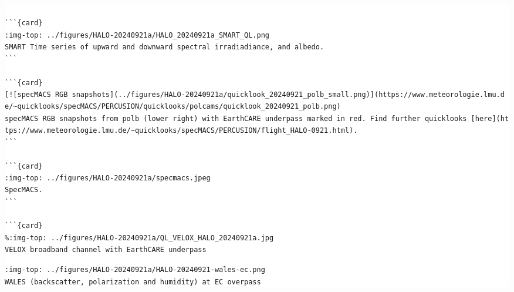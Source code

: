 ````{card-carousel} 2

```{card}
:img-top: ../figures/HALO-20240921a/HALO_20240921a_SMART_QL.png
SMART Time series of upward and downward spectral irradiadiance, and albedo.
```

```{card}
[![specMACS RGB snapshots](../figures/HALO-20240921a/quicklook_20240921_polb_small.png)](https://www.meteorologie.lmu.de/~quicklooks/specMACS/PERCUSION/quicklooks/polcams/quicklook_20240921_polb.png)
specMACS RGB snapshots from polb (lower right) with EarthCARE underpass marked in red. Find further quicklooks [here](https://www.meteorologie.lmu.de/~quicklooks/specMACS/PERCUSION/flight_HALO-0921.html).
```

```{card}
:img-top: ../figures/HALO-20240921a/specmacs.jpeg
SpecMACS.
```

```{card}
%:img-top: ../figures/HALO-20240921a/QL_VELOX_HALO_20240921a.jpg
VELOX broadband channel with EarthCARE underpass
````

```{card}
:img-top: ../figures/HALO-20240921a/HALO-20240921-wales-ec.png
WALES (backscatter, polarization and humidity) at EC overpass
```

````
